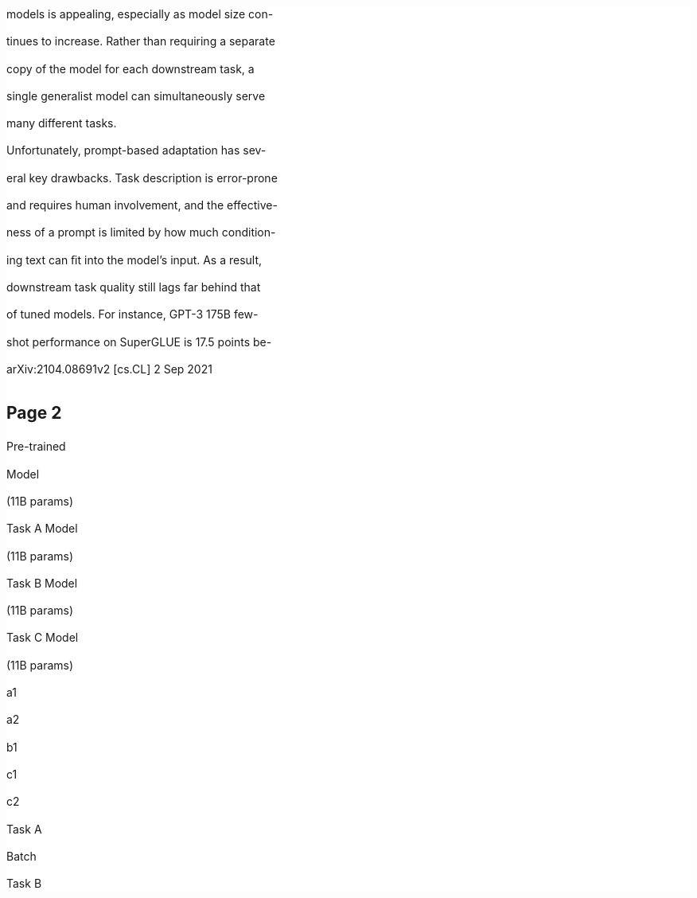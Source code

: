models is appealing, especially as model size con-

tinues to increase. Rather than requiring a separate

copy of the model for each downstream task, a

single generalist model can simultaneously serve

many different tasks.

Unfortunately, prompt-based adaptation has sev-

eral key drawbacks. Task description is error-prone

and requires human involvement, and the effective-

ness of a prompt is limited by how much condition-

ing text can ﬁt into the model’s input. As a result,

downstream task quality still lags far behind that

of tuned models. For instance, GPT-3 175B few-

shot performance on SuperGLUE is 17.5 points be-

arXiv:2104.08691v2  [cs.CL]  2 Sep 2021

## Page 2

Pre-trained

Model

(11B params)

Task A Model

(11B params)

Task B Model

(11B params)

Task C Model

(11B params)

a1

a2

b1

c1

c2

Task A

Batch

Task B
